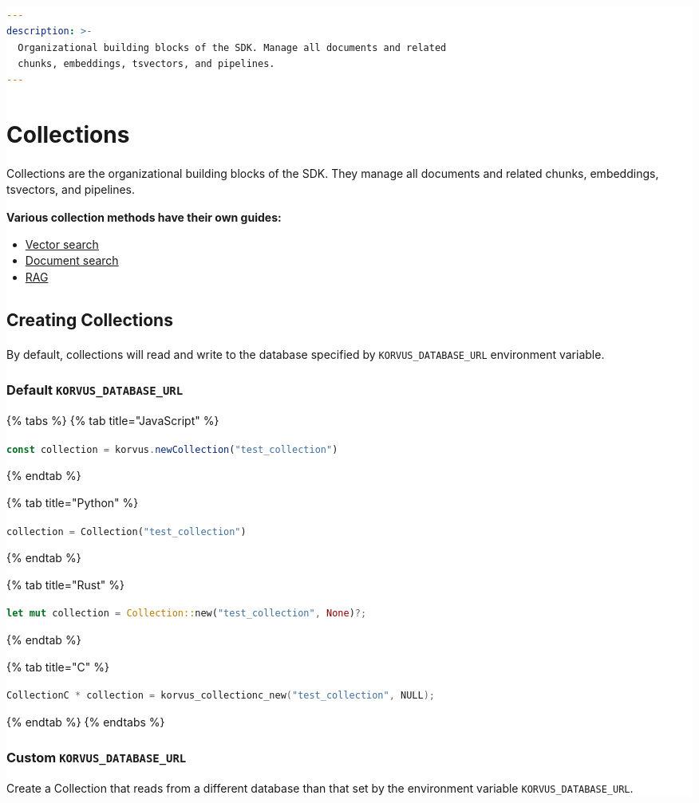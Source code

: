 ```yaml
---
description: >-
  Organizational building blocks of the SDK. Manage all documents and related
  chunks, embeddings, tsvectors, and pipelines.
---
```


# Collections

Collections are the organizational building blocks of the SDK. They manage all documents and related chunks, embeddings, tsvectors, and pipelines.

**Various collection methods have their own guides:**
- [Vector search](/docs/open-source/korvus/guides/vector-search)
- [Document search](/docs/open-source/korvus/guides/document-search)
- [RAG](/docs/open-source/korvus/guides/rag)

## Creating Collections

By default, collections will read and write to the database specified by `KORVUS_DATABASE_URL` environment variable.

### **Default `KORVUS_DATABASE_URL`**

{% tabs %}
{% tab title="JavaScript" %}
```javascript
const collection = korvus.newCollection("test_collection")
```
{% endtab %}

{% tab title="Python" %}
```python
collection = Collection("test_collection")
```
{% endtab %}

{% tab title="Rust" %}
```rust
let mut collection = Collection::new("test_collection", None)?;
```
{% endtab %}

{% tab title="C" %}
```cpp
CollectionC * collection = korvus_collectionc_new("test_collection", NULL);
```
{% endtab %}
{% endtabs %}

### Custom `KORVUS_DATABASE_URL`

Create a Collection that reads from a different database than that set by the environment variable `KORVUS_DATABASE_URL`.
